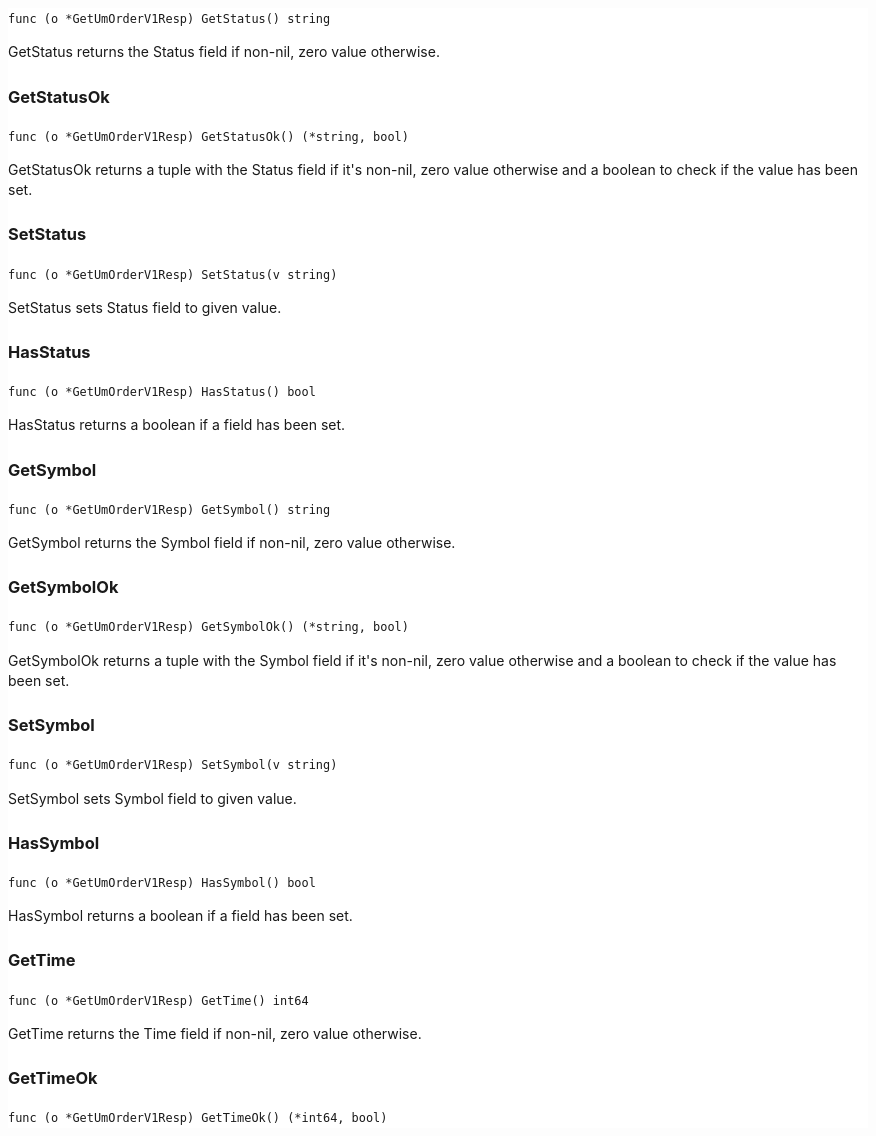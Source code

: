 `func (o *GetUmOrderV1Resp) GetStatus() string`

GetStatus returns the Status field if non-nil, zero value otherwise.

### GetStatusOk

`func (o *GetUmOrderV1Resp) GetStatusOk() (*string, bool)`

GetStatusOk returns a tuple with the Status field if it's non-nil, zero value otherwise
and a boolean to check if the value has been set.

### SetStatus

`func (o *GetUmOrderV1Resp) SetStatus(v string)`

SetStatus sets Status field to given value.

### HasStatus

`func (o *GetUmOrderV1Resp) HasStatus() bool`

HasStatus returns a boolean if a field has been set.

### GetSymbol

`func (o *GetUmOrderV1Resp) GetSymbol() string`

GetSymbol returns the Symbol field if non-nil, zero value otherwise.

### GetSymbolOk

`func (o *GetUmOrderV1Resp) GetSymbolOk() (*string, bool)`

GetSymbolOk returns a tuple with the Symbol field if it's non-nil, zero value otherwise
and a boolean to check if the value has been set.

### SetSymbol

`func (o *GetUmOrderV1Resp) SetSymbol(v string)`

SetSymbol sets Symbol field to given value.

### HasSymbol

`func (o *GetUmOrderV1Resp) HasSymbol() bool`

HasSymbol returns a boolean if a field has been set.

### GetTime

`func (o *GetUmOrderV1Resp) GetTime() int64`

GetTime returns the Time field if non-nil, zero value otherwise.

### GetTimeOk

`func (o *GetUmOrderV1Resp) GetTimeOk() (*int64, bool)`
